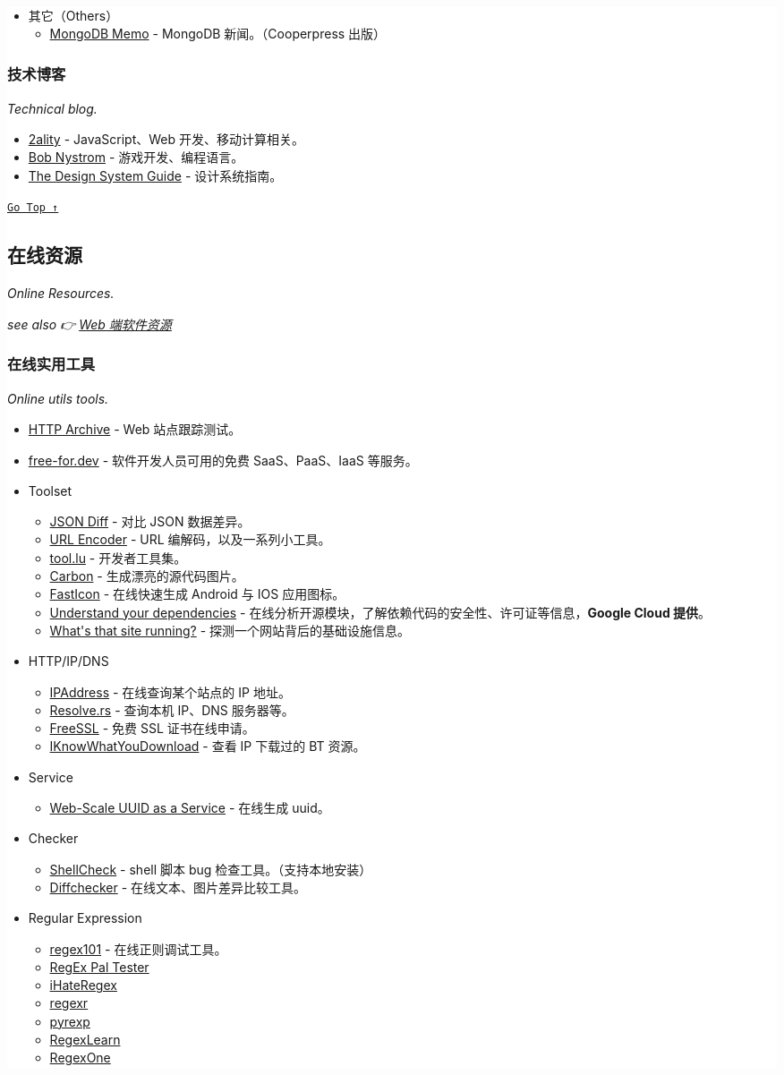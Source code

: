 - 其它（Others）
  - [MongoDB Memo](https://mongodb.email/) - MongoDB 新闻。（Cooperpress 出版）

### 技术博客

_Technical blog._

- [2ality](https://2ality.com/archive.html) - JavaScript、Web 开发、移动计算相关。
- [Bob Nystrom](https://journal.stuffwithstuff.com/) - 游戏开发、编程语言。
- [The Design System Guide](https://thedesignsystem.guide/) - 设计系统指南。

[`Go Top ↑`](#awesome-development-resources)

## 在线资源

*Online Resources.*

_see also 👉  [Web 端软件资源](./awesome-software.md#浏览器端)_

### 在线实用工具

*Online utils tools.*

- [HTTP Archive](https://httparchive.org/) - Web 站点跟踪测试。
- [free-for.dev](https://free-for.dev/) - 软件开发人员可用的免费 SaaS、PaaS、IaaS 等服务。

- Toolset
  - [JSON Diff](https://www.jsondiff.com/) - 对比 JSON 数据差异。
  - [URL Encoder](https://www.urlencoder.org/) - URL 编解码，以及一系列小工具。
  - [tool.lu](https://tool.lu/) - 开发者工具集。
  - [Carbon](https://carbon.now.sh/) - 生成漂亮的源代码图片。
  - [FastIcon](https://fasticon.sawirstudio.com/) - 在线快速生成 Android 与 IOS 应用图标。
  - [Understand your dependencies](https://deps.dev/) - 在线分析开源模块，了解依赖代码的安全性、许可证等信息，**Google Cloud 提供**。
  - [What's that site running?](https://sitereport.netcraft.com/) - 探测一个网站背后的基础设施信息。

- HTTP/IP/DNS
  - [IPAddress](https://www.ipaddress.com/) - 在线查询某个站点的 IP 地址。
  - [Resolve.rs](https://resolve.rs/tools.html) - 查询本机 IP、DNS 服务器等。
  - [FreeSSL](https://freessl.org/) - 免费 SSL 证书在线申请。
  - [IKnowWhatYouDownload](https://iknowwhatyoudownload.com/) - 查看 IP 下载过的 BT 资源。

- Service
  - [Web-Scale UUID as a Service](https://uuid.rocks/) - 在线生成 uuid。

- Checker
  - [ShellCheck](https://www.shellcheck.net/) - shell 脚本 bug 检查工具。（支持本地安装）
  - [Diffchecker](https://www.diffchecker.com/) - 在线文本、图片差异比较工具。

- Regular Expression
  - [regex101](https://regex101.com/) - 在线正则调试工具。
  - [RegEx Pal Tester](https://www.regexpal.com/)
  - [iHateRegex](https://ihateregex.io/)
  - [regexr](https://regexr.com/)
  - [pyrexp](https://pythonium.net/regex)
  - [RegexLearn](https://regexlearn.com/)
  - [RegexOne](https://regexone.com/)
